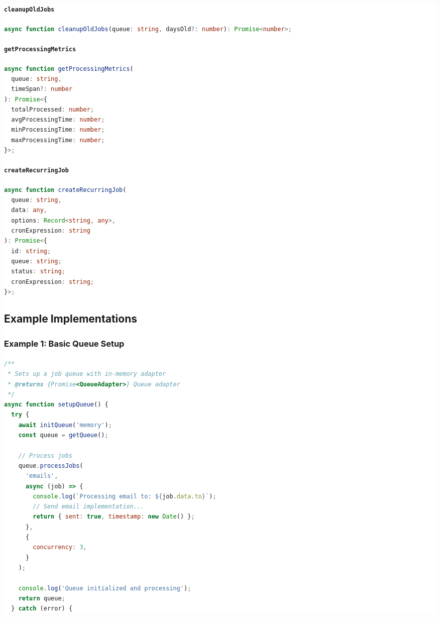#### `cleanupOldJobs`

```typescript
async function cleanupOldJobs(queue: string, daysOld?: number): Promise<number>;
```

#### `getProcessingMetrics`

```typescript
async function getProcessingMetrics(
  queue: string,
  timeSpan?: number
): Promise<{
  totalProcessed: number;
  avgProcessingTime: number;
  minProcessingTime: number;
  maxProcessingTime: number;
}>;
```

#### `createRecurringJob`

```typescript
async function createRecurringJob(
  queue: string,
  data: any,
  options: Record<string, any>,
  cronExpression: string
): Promise<{
  id: string;
  queue: string;
  status: string;
  cronExpression: string;
}>;
```

## Example Implementations

### Example 1: Basic Queue Setup

```javascript
/**
 * Sets up a job queue with in-memory adapter
 * @returns {Promise<QueueAdapter>} Queue adapter
 */
async function setupQueue() {
  try {
    await initQueue('memory');
    const queue = getQueue();

    // Process jobs
    queue.processJobs(
      'emails',
      async (job) => {
        console.log(`Processing email to: ${job.data.to}`);
        // Send email implementation...
        return { sent: true, timestamp: new Date() };
      },
      {
        concurrency: 3,
      }
    );

    console.log('Queue initialized and processing');
    return queue;
  } catch (error) {
```